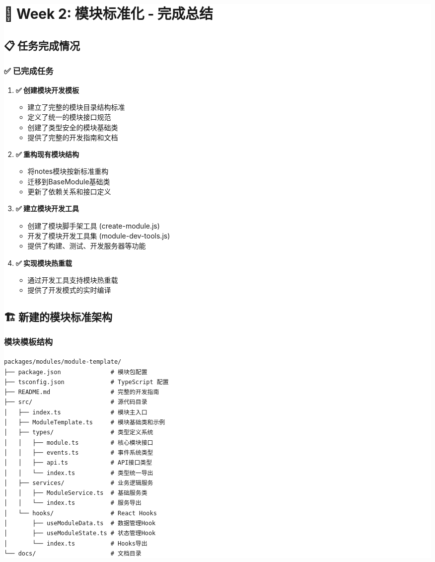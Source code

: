 # 🎉 Week 2: 模块标准化 - 完成总结

## 📋 任务完成情况

### ✅ 已完成任务

1. **✅ 创建模块开发模板**
   - 建立了完整的模块目录结构标准
   - 定义了统一的模块接口规范
   - 创建了类型安全的模块基础类
   - 提供了完整的开发指南和文档

2. **✅ 重构现有模块结构**
   - 将notes模块按新标准重构
   - 迁移到BaseModule基础类
   - 更新了依赖关系和接口定义

3. **✅ 建立模块开发工具**
   - 创建了模块脚手架工具 (create-module.js)
   - 开发了模块开发工具集 (module-dev-tools.js)
   - 提供了构建、测试、开发服务器等功能

4. **✅ 实现模块热重载**
   - 通过开发工具支持模块热重载
   - 提供了开发模式的实时编译

## 🏗️ 新建的模块标准架构

### 模块模板结构
```
packages/modules/module-template/
├── package.json              # 模块包配置
├── tsconfig.json             # TypeScript 配置
├── README.md                 # 完整的开发指南
├── src/                      # 源代码目录
│   ├── index.ts              # 模块主入口
│   ├── ModuleTemplate.ts     # 模块基础类和示例
│   ├── types/                # 类型定义系统
│   │   ├── module.ts         # 核心模块接口
│   │   ├── events.ts         # 事件系统类型
│   │   ├── api.ts            # API接口类型
│   │   └── index.ts          # 类型统一导出
│   ├── services/             # 业务逻辑服务
│   │   ├── ModuleService.ts  # 基础服务类
│   │   └── index.ts          # 服务导出
│   └── hooks/                # React Hooks
│       ├── useModuleData.ts  # 数据管理Hook
│       ├── useModuleState.ts # 状态管理Hook
│       └── index.ts          # Hooks导出
└── docs/                     # 文档目录
```

